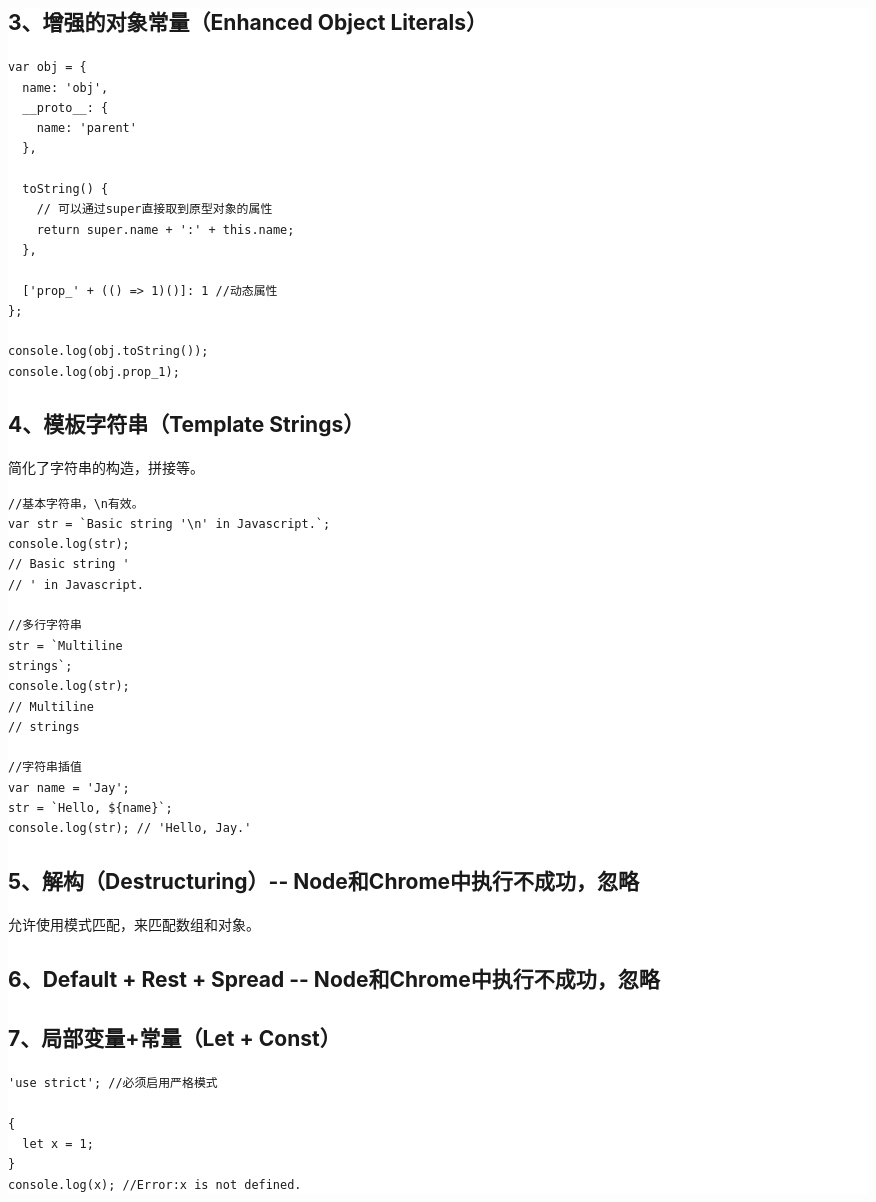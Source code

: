 ## 3、增强的对象常量（Enhanced Object Literals）

	var obj = {
	  name: 'obj',
	  __proto__: {
	    name: 'parent'
	  },
	
	  toString() {
	    // 可以通过super直接取到原型对象的属性
	    return super.name + ':' + this.name;
	  },
	
	  ['prop_' + (() => 1)()]: 1 //动态属性
	};
	
	console.log(obj.toString());
	console.log(obj.prop_1);

## 4、模板字符串（Template Strings）

简化了字符串的构造，拼接等。

	//基本字符串，\n有效。
	var str = `Basic string '\n' in Javascript.`;
	console.log(str);
	// Basic string '
	// ' in Javascript.
	
	//多行字符串
	str = `Multiline 
	strings`;
	console.log(str);
	// Multiline
	// strings
	
	//字符串插值
	var name = 'Jay';
	str = `Hello, ${name}`;
	console.log(str); // 'Hello, Jay.'

## 5、解构（Destructuring）-- Node和Chrome中执行不成功，忽略

允许使用模式匹配，来匹配数组和对象。

## 6、Default + Rest + Spread -- Node和Chrome中执行不成功，忽略

## 7、局部变量+常量（Let + Const）

	'use strict'; //必须启用严格模式
	
	{
	  let x = 1;
	}
	console.log(x); //Error:x is not defined.
	
